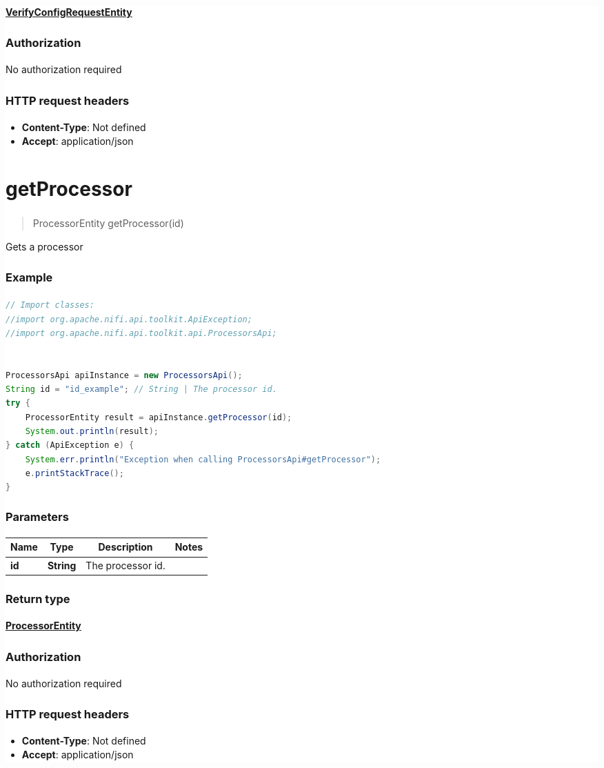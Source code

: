 [**VerifyConfigRequestEntity**](VerifyConfigRequestEntity.md)

### Authorization

No authorization required

### HTTP request headers

 - **Content-Type**: Not defined
 - **Accept**: application/json

<a name="getProcessor"></a>
# **getProcessor**
> ProcessorEntity getProcessor(id)

Gets a processor

### Example
```java
// Import classes:
//import org.apache.nifi.api.toolkit.ApiException;
//import org.apache.nifi.api.toolkit.api.ProcessorsApi;


ProcessorsApi apiInstance = new ProcessorsApi();
String id = "id_example"; // String | The processor id.
try {
    ProcessorEntity result = apiInstance.getProcessor(id);
    System.out.println(result);
} catch (ApiException e) {
    System.err.println("Exception when calling ProcessorsApi#getProcessor");
    e.printStackTrace();
}
```

### Parameters

Name | Type | Description  | Notes
------------- | ------------- | ------------- | -------------
 **id** | **String**| The processor id. |

### Return type

[**ProcessorEntity**](ProcessorEntity.md)

### Authorization

No authorization required

### HTTP request headers

 - **Content-Type**: Not defined
 - **Accept**: application/json
